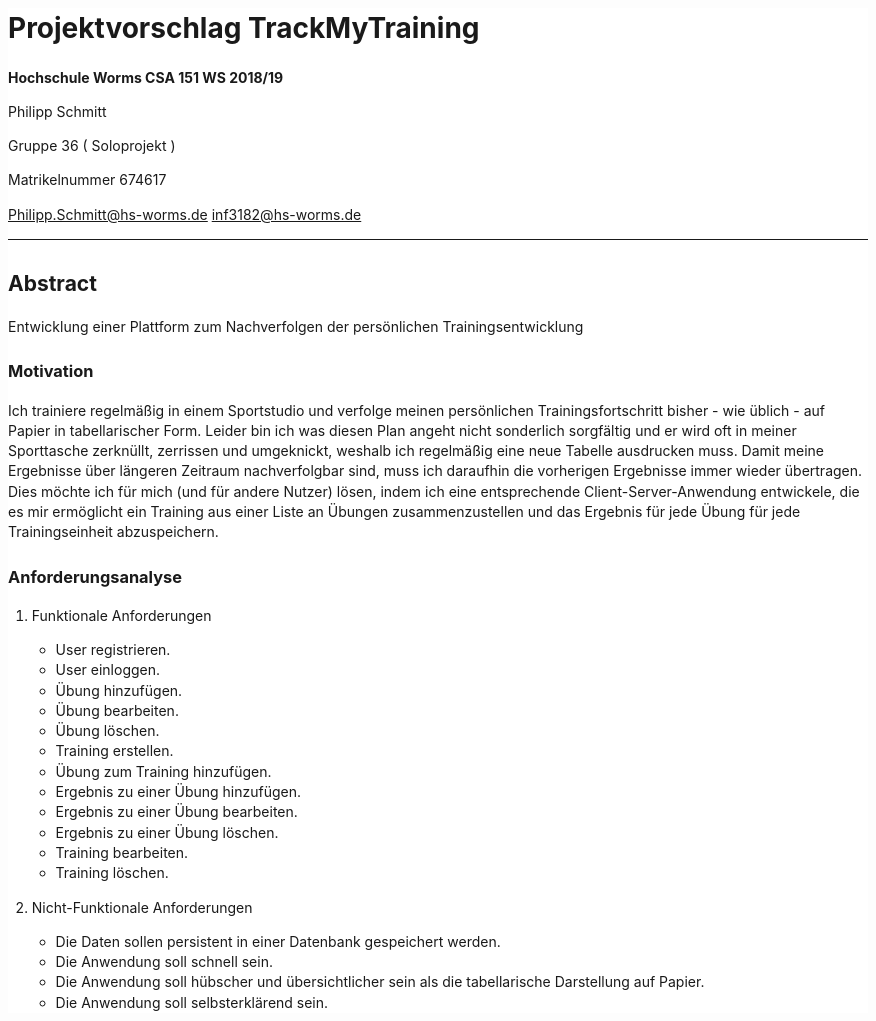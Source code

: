 # Projektvorschlag TrackMyTraining

**Hochschule Worms CSA 151 WS 2018/19** 

Philipp Schmitt

Gruppe 36 ( Soloprojekt )

Matrikelnummer 674617

Philipp.Schmitt@hs-worms.de
inf3182@hs-worms.de


---

## Abstract
Entwicklung einer Plattform zum Nachverfolgen der persönlichen Trainingsentwicklung

### Motivation
Ich trainiere regelmäßig in einem Sportstudio und verfolge meinen persönlichen Trainingsfortschritt bisher - wie üblich - auf Papier in tabellarischer Form.
Leider bin ich was diesen Plan angeht nicht sonderlich sorgfältig und er wird oft in meiner Sporttasche zerknüllt, zerrissen und umgeknickt, weshalb ich regelmäßig eine neue Tabelle ausdrucken muss.
Damit meine Ergebnisse über längeren Zeitraum nachverfolgbar sind, muss ich daraufhin die vorherigen Ergebnisse immer wieder übertragen.
Dies möchte ich für mich (und für andere Nutzer) lösen, indem ich eine entsprechende Client-Server-Anwendung entwickele, die es mir ermöglicht ein Training aus einer Liste an Übungen zusammenzustellen und das Ergebnis für jede Übung für jede Trainingseinheit abzuspeichern.

### Anforderungsanalyse

1. Funktionale Anforderungen
    - User registrieren.
    - User einloggen.
    - Übung hinzufügen.
    - Übung bearbeiten.
    - Übung löschen.
    - Training erstellen.
    - Übung zum Training hinzufügen.
    - Ergebnis zu einer Übung hinzufügen.
    - Ergebnis zu einer Übung bearbeiten.
    - Ergebnis zu einer Übung löschen.
    - Training bearbeiten.
    - Training löschen.
    
2. Nicht-Funktionale Anforderungen
    - Die Daten sollen persistent in einer Datenbank gespeichert werden.
    - Die Anwendung soll schnell sein.
    - Die Anwendung soll hübscher und übersichtlicher sein als die tabellarische Darstellung auf Papier.
    - Die Anwendung soll selbsterklärend sein.
 